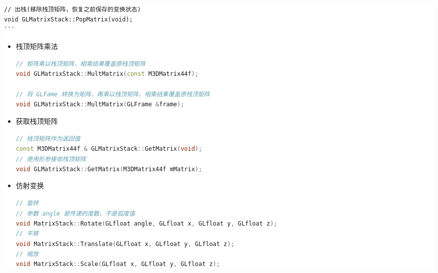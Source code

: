     // 出栈(移除栈顶矩阵，恢复之前保存的变换状态) 
    void GLMatrixStack::PopMatrix(void);
    ```
* 栈顶矩阵乘法

    ```c++
    // 矩阵乘以栈顶矩阵，相乘结果覆盖原栈顶矩阵
    void GLMatrixStack::MultMatrix(const M3DMatrix44f);
    
    // 将 GLFame 转换为矩阵，再乘以栈顶矩阵，相乘结果覆盖原栈顶矩阵
    void GLMatrixStack::MultMatrix(GLFrame &frame);
    ```
    
* 获取栈顶矩阵

    ```c++
    // 栈顶矩阵作为返回值
    const M3DMatrix44f & GLMatrixStack::GetMatrix(void);
    // 使用形参接收栈顶矩阵
    void GLMatrixStack::GetMatrix(M3DMatrix44f mMatrix);
    ```
    
* 仿射变换

    ```c++
    // 旋转 
    // 参数 angle 是传递的度数，不是弧度值
    void MatrixStack::Rotate(GLfloat angle, GLfloat x, GLfloat y, GLfloat z);
    // 平移
    void MatrixStack::Translate(GLfloat x, GLfloat y, GLfloat z);
    // 缩放
    void MatrixStack::Scale(GLfloat x, GLfloat y, GLfloat z);
    ```